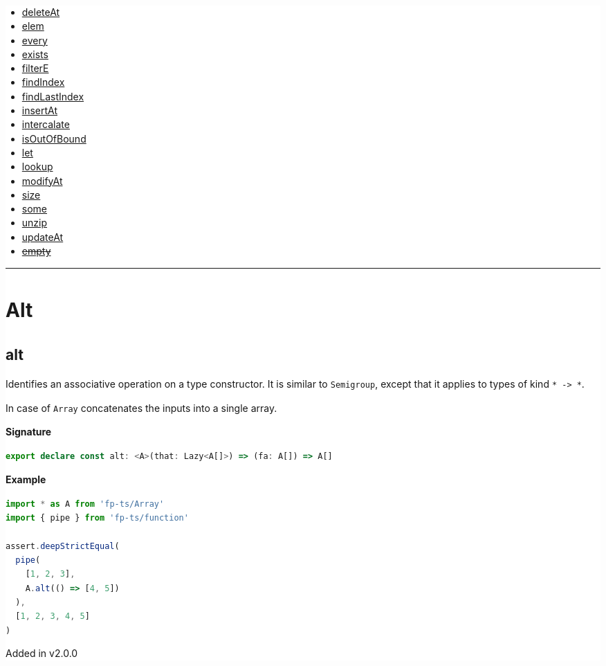   - [deleteAt](#deleteat)
  - [elem](#elem)
  - [every](#every)
  - [exists](#exists)
  - [filterE](#filtere)
  - [findIndex](#findindex)
  - [findLastIndex](#findlastindex)
  - [insertAt](#insertat)
  - [intercalate](#intercalate)
  - [isOutOfBound](#isoutofbound)
  - [let](#let)
  - [lookup](#lookup)
  - [modifyAt](#modifyat)
  - [size](#size)
  - [some](#some)
  - [unzip](#unzip)
  - [updateAt](#updateat)
  - [~~empty~~](#empty)

---

# Alt

## alt

Identifies an associative operation on a type constructor. It is similar to `Semigroup`, except that it applies to
types of kind `* -> *`.

In case of `Array` concatenates the inputs into a single array.

**Signature**

```ts
export declare const alt: <A>(that: Lazy<A[]>) => (fa: A[]) => A[]
```

**Example**

```ts
import * as A from 'fp-ts/Array'
import { pipe } from 'fp-ts/function'

assert.deepStrictEqual(
  pipe(
    [1, 2, 3],
    A.alt(() => [4, 5])
  ),
  [1, 2, 3, 4, 5]
)
```

Added in v2.0.0
